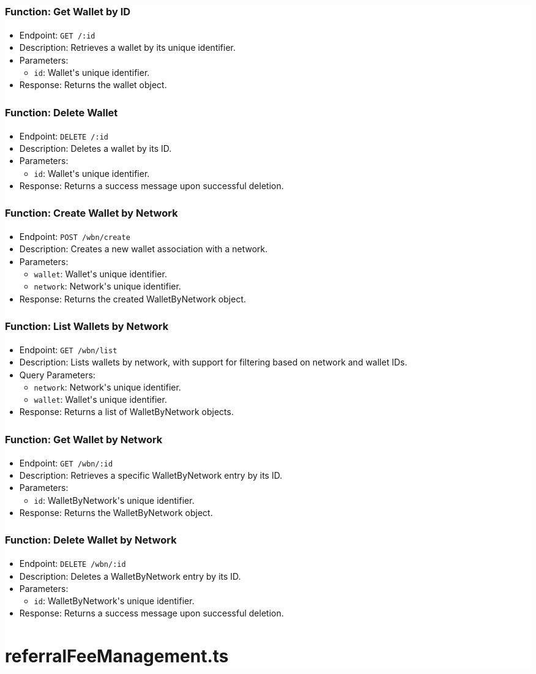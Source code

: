 ### Function: Get Wallet by ID

- Endpoint: `GET /:id`
- Description: Retrieves a wallet by its unique identifier.
- Parameters:
  - `id`: Wallet's unique identifier.
- Response: Returns the wallet object.

### Function: Delete Wallet

- Endpoint: `DELETE /:id`
- Description: Deletes a wallet by its ID.
- Parameters:
  - `id`: Wallet's unique identifier.
- Response: Returns a success message upon successful deletion.

### Function: Create Wallet by Network

- Endpoint: `POST /wbn/create`
- Description: Creates a new wallet association with a network.
- Parameters:
  - `wallet`: Wallet's unique identifier.
  - `network`: Network's unique identifier.
- Response: Returns the created WalletByNetwork object.

### Function: List Wallets by Network

- Endpoint: `GET /wbn/list`
- Description: Lists wallets by network, with support for filtering based on network and wallet IDs.
- Query Parameters:
  - `network`: Network's unique identifier.
  - `wallet`: Wallet's unique identifier.
- Response: Returns a list of WalletByNetwork objects.

### Function: Get Wallet by Network

- Endpoint: `GET /wbn/:id`
- Description: Retrieves a specific WalletByNetwork entry by its ID.
- Parameters:
  - `id`: WalletByNetwork's unique identifier.
- Response: Returns the WalletByNetwork object.

### Function: Delete Wallet by Network

- Endpoint: `DELETE /wbn/:id`
- Description: Deletes a WalletByNetwork entry by its ID.
- Parameters:
  - `id`: WalletByNetwork's unique identifier.
- Response: Returns a success message upon successful deletion.

# referralFeeManagement.ts
